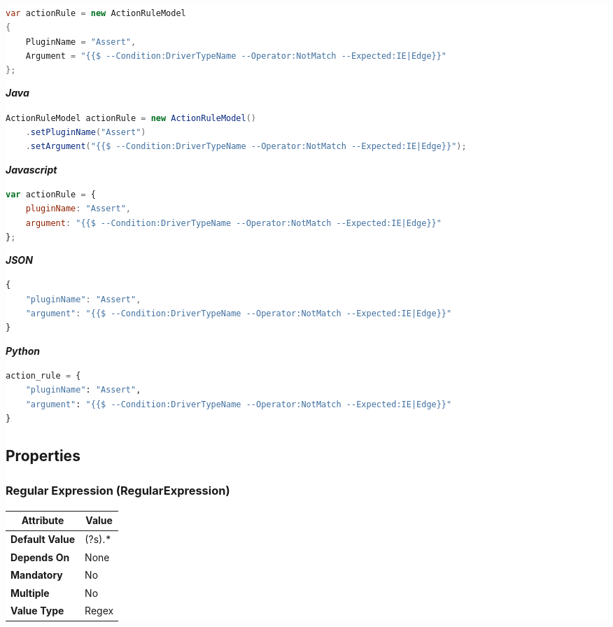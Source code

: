 ```csharp
var actionRule = new ActionRuleModel
{
    PluginName = "Assert",
    Argument = "{{$ --Condition:DriverTypeName --Operator:NotMatch --Expected:IE|Edge}}"
};
```

_**Java**_

```java
ActionRuleModel actionRule = new ActionRuleModel()
    .setPluginName("Assert")
    .setArgument("{{$ --Condition:DriverTypeName --Operator:NotMatch --Expected:IE|Edge}}");
```

_**Javascript**_

```js
var actionRule = {
    pluginName: "Assert",
    argument: "{{$ --Condition:DriverTypeName --Operator:NotMatch --Expected:IE|Edge}}"
};
```

_**JSON**_

```js
{
    "pluginName": "Assert",
    "argument": "{{$ --Condition:DriverTypeName --Operator:NotMatch --Expected:IE|Edge}}"
}
```

_**Python**_

```python
action_rule = {
    "pluginName": "Assert",
    "argument": "{{$ --Condition:DriverTypeName --Operator:NotMatch --Expected:IE|Edge}}"
}
```

## Properties

### Regular Expression (RegularExpression)

| Attribute         | Value             |
|-------------------|-------------------|
| **Default Value** | (?s).*            |
| **Depends On**    | None              |
| **Mandatory**     | No                |
| **Multiple**      | No                |
| **Value Type**    | Regex             |
